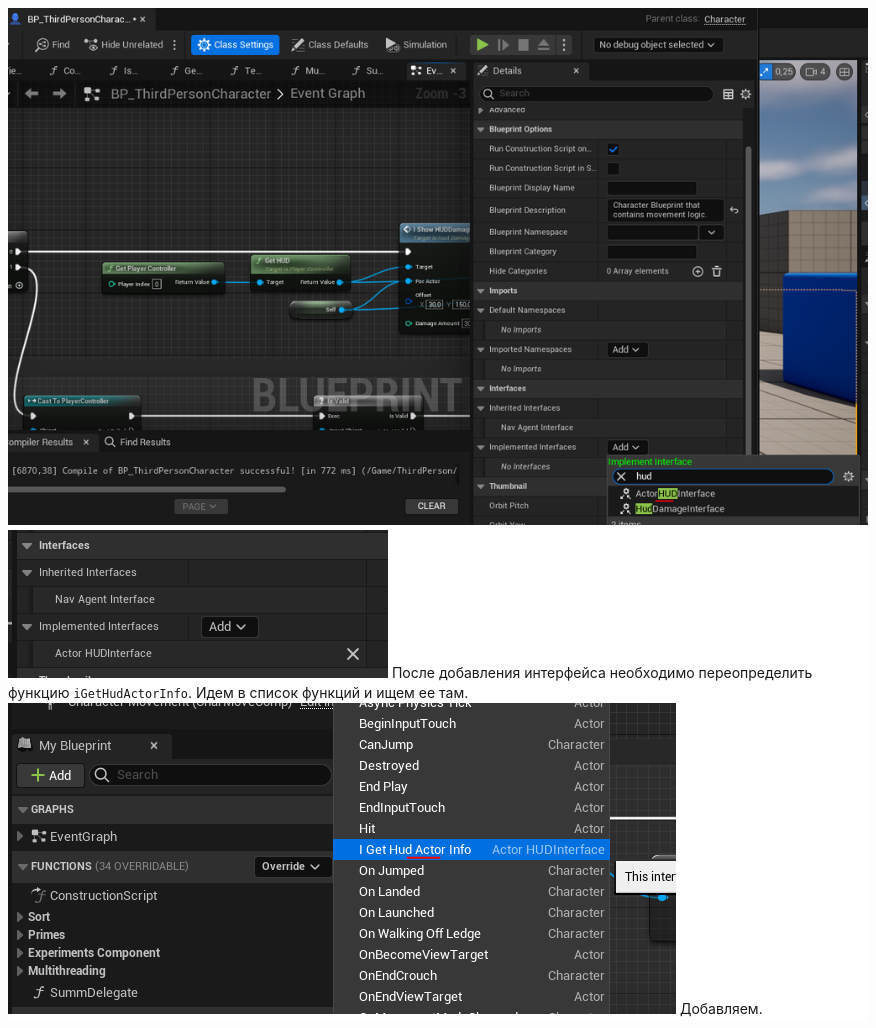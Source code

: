 ![bf0525d58e1d39489d156460a8d6085c.png](../images/bf0525d58e1d39489d156460a8d6085c.png)
![85efa57627948cf302138efe481f7616.png](../images/85efa57627948cf302138efe481f7616.png)
После добавления интерфейса необходимо переопределить функцию `iGetHudActorInfo`. Идем в список функций и ищем ее там.
![427e56675499b27aa43c7e5fc4d849f7.png](../images/427e56675499b27aa43c7e5fc4d849f7.png)
Добавляем.